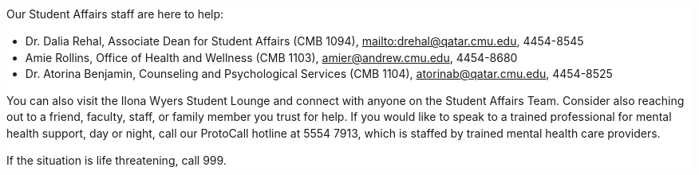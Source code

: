 Our Student Affairs staff are here to help:

- Dr. Dalia Rehal, Associate Dean for Student Affairs (CMB 1094), [mailto:drehal@qatar.cmu.edu](drehal@qatar.cmu.edu), 4454-8545
- Amie Rollins, Office of Health and Wellness (CMB 1103), [amier@andrew.cmu.edu](mailto:amier@andrew.cmu.edu), 4454-8680
- Dr. Atorina Benjamin, Counseling and Psychological Services (CMB 1104), [atorinab@qatar.cmu.edu](mailto:atorinab@qatar.cmu.edu), 4454-8525

You can also visit the Ilona Wyers Student Lounge and connect with anyone on the Student Affairs Team. Consider also reaching out to a friend, faculty, staff, or family member you trust for help. If you would like to speak to a trained professional for mental health support, day or night, call our ProtoCall hotline at 5554 7913, which is staffed by trained mental health care providers.

If the situation is life threatening, call 999.
